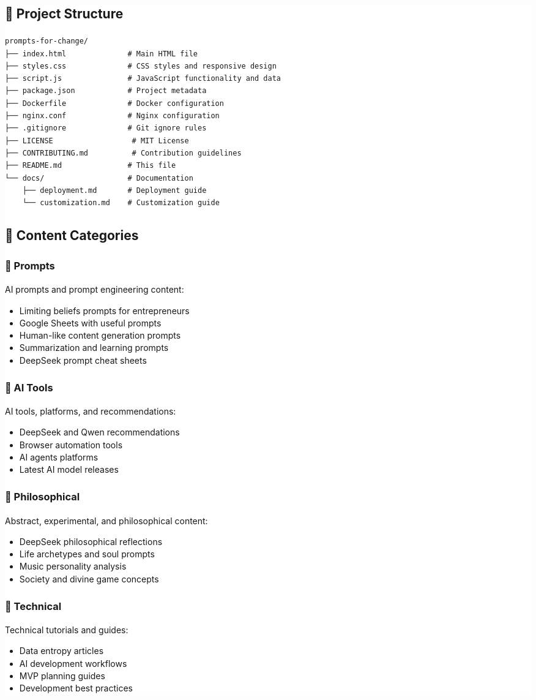 ## 📁 Project Structure

```
prompts-for-change/
├── index.html              # Main HTML file
├── styles.css              # CSS styles and responsive design
├── script.js               # JavaScript functionality and data
├── package.json            # Project metadata
├── Dockerfile              # Docker configuration
├── nginx.conf              # Nginx configuration
├── .gitignore              # Git ignore rules
├── LICENSE                  # MIT License
├── CONTRIBUTING.md          # Contribution guidelines
├── README.md               # This file
└── docs/                   # Documentation
    ├── deployment.md       # Deployment guide
    └── customization.md    # Customization guide
```

## 🎯 Content Categories

### 📝 Prompts
AI prompts and prompt engineering content:
- Limiting beliefs prompts for entrepreneurs
- Google Sheets with useful prompts
- Human-like content generation prompts
- Summarization and learning prompts
- DeepSeek prompt cheat sheets

### 🤖 AI Tools
AI tools, platforms, and recommendations:
- DeepSeek and Qwen recommendations
- Browser automation tools
- AI agents platforms
- Latest AI model releases

### 🧠 Philosophical
Abstract, experimental, and philosophical content:
- DeepSeek philosophical reflections
- Life archetypes and soul prompts
- Music personality analysis
- Society and divine game concepts

### 🔧 Technical
Technical tutorials and guides:
- Data entropy articles
- AI development workflows
- MVP planning guides
- Development best practices
